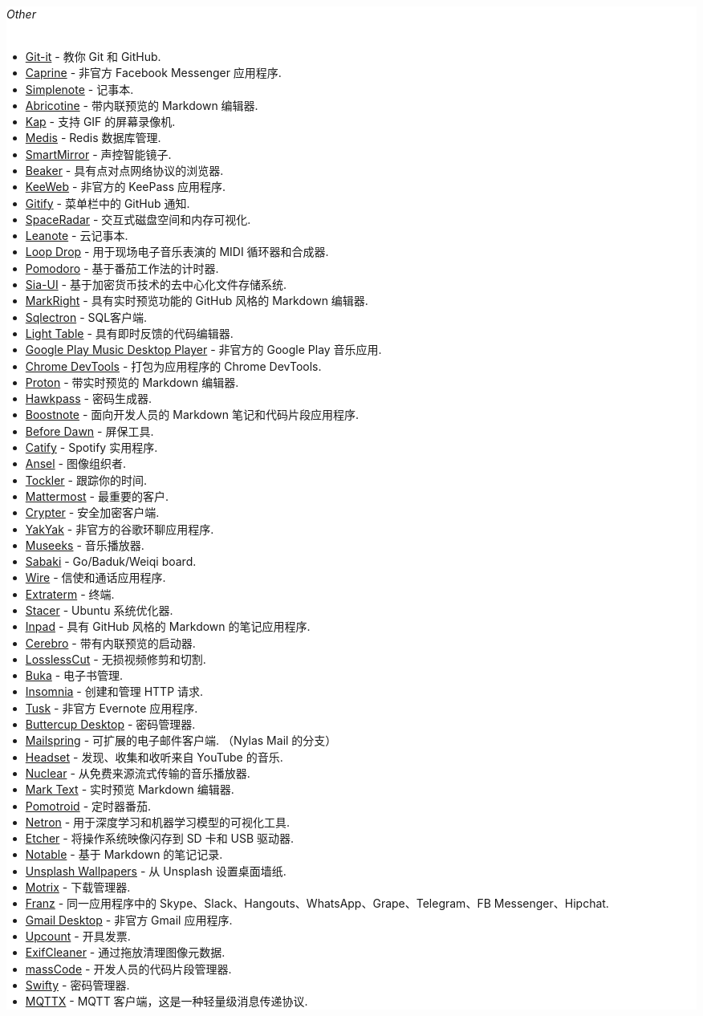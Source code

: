 ###### Other

- [Git-it](https://github.com/jlord/git-it-electron) - 教你 Git 和 GitHub.
- [Caprine](https://github.com/sindresorhus/caprine) - 非官方 Facebook Messenger 应用程序.
- [Simplenote](https://github.com/Automattic/simplenote-electron) - 记事本.
- [Abricotine](https://github.com/brrd/Abricotine) - 带内联预览的 Markdown 编辑器.
- [Kap](https://github.com/wulkano/kap) - 支持 GIF 的屏幕录像机.
- [Medis](https://github.com/luin/medis) - Redis 数据库管理.
- [SmartMirror](https://github.com/evancohen/smart-mirror) - 声控智能镜子.
- [Beaker](https://github.com/beakerbrowser/beaker) - 具有点对点网络协议的浏览器.
- [KeeWeb](https://github.com/keeweb/keeweb) - 非官方的 KeePass 应用程序.
- [Gitify](https://github.com/manosim/gitify) - 菜单栏中的 GitHub 通知.
- [SpaceRadar](https://github.com/zz85/space-radar) - 交互式磁盘空间和内存可视化.
- [Leanote](https://github.com/leanote/desktop-app) - 云记事本.
- [Loop Drop](https://github.com/mmckegg/loop-drop-app) - 用于现场电子音乐表演的 MIDI 循环器和合成器.
- [Pomodoro](https://github.com/G07cha/pomodoro) - 基于番茄工作法的计时器.
- [Sia-UI](https://gitlab.com/NebulousLabs/Sia-UI) - 基于加密货币技术的去中心化文件存储系统.
- [MarkRight](https://github.com/dvcrn/markright) - 具有实时预览功能的 GitHub 风格的 Markdown 编辑器.
- [Sqlectron](https://github.com/sqlectron/sqlectron-gui) - SQL客户端.
- [Light Table](https://github.com/LightTable/LightTable) - 具有即时反馈的代码编辑器.
- [Google Play Music Desktop Player](https://github.com/MarshallOfSound/Google-Play-Music-Desktop-Player-UNOFFICIAL-) - 非官方的 Google Play 音乐应用.
- [Chrome DevTools](https://github.com/auchenberg/chrome-devtools-app) - 打包为应用程序的 Chrome DevTools.
- [Proton](https://github.com/steventhanna/proton) - 带实时预览的 Markdown 编辑器.
- [Hawkpass](https://github.com/kalpetros/hawkpass) - 密码生成器.
- [Boostnote](https://github.com/BoostIO/Boostnote) - 面向开发人员的 Markdown 笔记和代码片段应用程序.
- [Before Dawn](https://github.com/muffinista/before-dawn) - 屏保工具.
- [Catify](https://github.com/MeoBeoI/Catify) - Spotify 实用程序.
- [Ansel](https://github.com/m0g/ansel) - 图像组织者.
- [Tockler](https://github.com/MayGo/tockler) - 跟踪你的时间.
- [Mattermost](https://github.com/mattermost/desktop) - 最重要的客户.
- [Crypter](https://github.com/HR/Crypter) - 安全加密客户端.
- [YakYak](https://github.com/yakyak/yakyak) - 非官方的谷歌环聊应用程序.
- [Museeks](https://github.com/KeitIG/museeks) - 音乐播放器.
- [Sabaki](https://github.com/SabakiHQ/Sabaki) - Go/Baduk/Weiqi board.
- [Wire](https://github.com/wireapp/wire-desktop) - 信使和通话应用程序.
- [Extraterm](https://github.com/sedwards2009/extraterm) - 终端.
- [Stacer](https://github.com/oguzhaninan/Stacer) - Ubuntu 系统优化器.
- [Inpad](https://github.com/sarah-seo/Inpad) - 具有 GitHub 风格的 Markdown 的笔记应用程序.
- [Cerebro](https://github.com/KELiON/cerebro) - 带有内联预览的启动器.
- [LosslessCut](https://github.com/mifi/lossless-cut) - 无损视频修剪和切割.
- [Buka](https://github.com/oguzhaninan/Buka) - 电子书管理.
- [Insomnia](https://github.com/getinsomnia/insomnia) - 创建和管理 HTTP 请求.
- [Tusk](https://github.com/champloohq/tusk) - 非官方 Evernote 应用程序.
- [Buttercup Desktop](https://github.com/buttercup/buttercup-desktop) - 密码管理器.
- [Mailspring](https://github.com/Foundry376/Mailspring)  - 可扩展的电子邮件客户端.  （Nylas Mail 的分支）
- [Headset](https://github.com/headsetapp/headset-electron) - 发现、收集和收听来自 YouTube 的音乐.
- [Nuclear](https://github.com/nukeop/nuclear) - 从免费来源流式传输的音乐播放器.
- [Mark Text](https://github.com/marktext/marktext) - 实时预览 Markdown 编辑器.
- [Pomotroid](https://github.com/Splode/pomotroid) - 定时器番茄.
- [Netron](https://github.com/lutzroeder/netron) - 用于深度学习和机器学习模型的可视化工具.
- [Etcher](https://github.com/resin-io/etcher) - 将操作系统映像闪存到 SD 卡和 USB 驱动器.
- [Notable](https://github.com/fabiospampinato/notable) - 基于 Markdown 的笔记记录.
- [Unsplash Wallpapers](https://github.com/soroushchehresa/unsplash-wallpapers) - 从 Unsplash 设置桌面墙纸.
- [Motrix](https://github.com/agalwood/Motrix) - 下载管理器.
- [Franz](https://github.com/meetfranz/franz) - 同一应用程序中的 Skype、Slack、Hangouts、WhatsApp、Grape、Telegram、FB Messenger、Hipchat.
- [Gmail Desktop](https://github.com/timche/gmail-desktop) - 非官方 Gmail 应用程序.
- [Upcount](https://github.com/madisvain/upcount) - 开具发票.
- [ExifCleaner](https://github.com/szTheory/exifcleaner) - 通过拖放清理图像元数据.
- [massCode](https://github.com/antonreshetov/massCode) - 开发人员的代码片段管理器.
- [Swifty](https://github.com/swiftyapp/swifty) - 密码管理器.
- [MQTTX](https://github.com/emqx/MQTTX) - MQTT 客户端，这是一种轻量级消息传递协议.